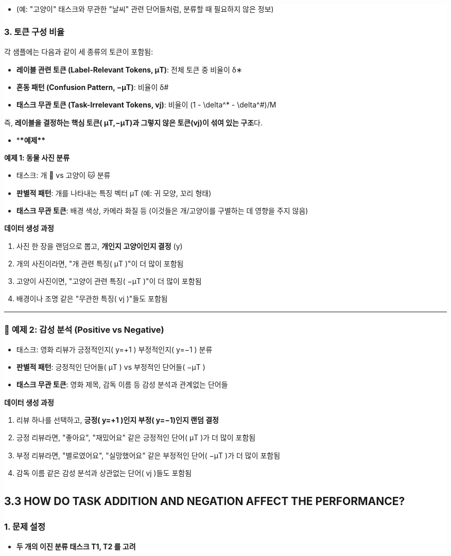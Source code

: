 - (예: "고양이" 태스크와 무관한 "날씨" 관련 단어들처럼, 분류할 때 필요하지 않은 정보)

### **3. 토큰 구성 비율**

각 샘플에는 다음과 같이 세 종류의 토큰이 포함됨:

- **레이블 관련 토큰 (Label-Relevant Tokens, μT)**: 전체 토큰 중 비율이 δ∗

- **혼동 패턴 (Confusion Pattern, −μT)**: 비율이 δ#

- **태스크 무관 토큰 (Task-Irrelevant Tokens, vj)**: 비율이 (1 - \delta^\* - \delta^\#)/M

즉, **레이블을 결정하는 핵심 토큰( μT,−μT)과 그렇지 않은 토큰(vj)이 섞여 있는 구조**다.

- \***\*예제\*\***

**예제 1: 동물 사진 분류**

- 태스크: 개 🐶 vs 고양이 🐱 분류

- **판별적 패턴**: 개를 나타내는 특징 벡터 μT (예: 귀 모양, 꼬리 형태)

- **태스크 무관 토큰**: 배경 색상, 카메라 화질 등 (이것들은 개/고양이를 구별하는 데 영향을 주지 않음)

**데이터 생성 과정**

1. 사진 한 장을 랜덤으로 뽑고, **개인지 고양이인지 결정** (y)

1. 개의 사진이라면, "개 관련 특징( μT )"이 더 많이 포함됨

1. 고양이 사진이면, "고양이 관련 특징( −μT )"이 더 많이 포함됨

1. 배경이나 조명 같은 "무관한 특징( vj )"들도 포함됨

---

### 🎯 **예제 2: 감성 분석 (Positive vs Negative)**

- 태스크: 영화 리뷰가 긍정적인지( y=+1 ) 부정적인지( y=−1 ) 분류

- **판별적 패턴**: 긍정적인 단어들( μT ) vs 부정적인 단어들( −μT )

- **태스크 무관 토큰**: 영화 제목, 감독 이름 등 감성 분석과 관계없는 단어들

**데이터 생성 과정**

1. 리뷰 하나를 선택하고, **긍정( y=+1 )인지 부정( y=−1)인지 랜덤 결정**

1. 긍정 리뷰라면, "좋아요", "재밌어요" 같은 긍정적인 단어( μT )가 더 많이 포함됨

1. 부정 리뷰라면, "별로였어요", "실망했어요" 같은 부정적인 단어( −μT )가 더 많이 포함됨

1. 감독 이름 같은 감성 분석과 상관없는 단어( vj )들도 포함됨

## 3.3 HOW DO TASK ADDITION AND NEGATION AFFECT THE PERFORMANCE?

### **1. 문제 설정**

- **두 개의 이진 분류 태스크 T1, T2 를 고려**
